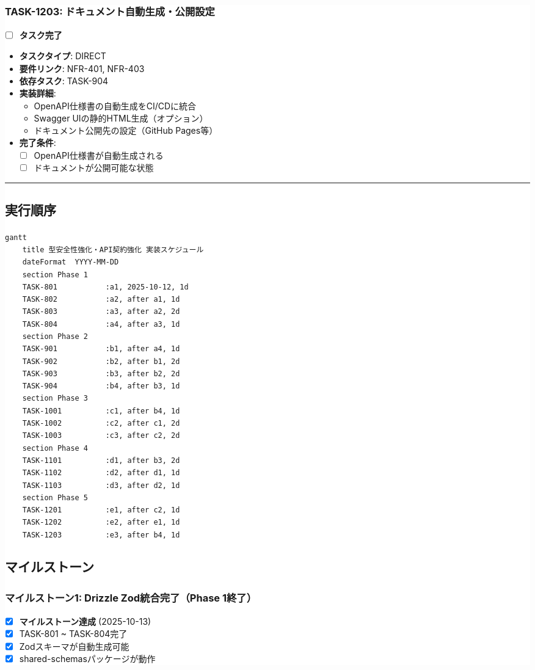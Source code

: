 
### TASK-1203: ドキュメント自動生成・公開設定

- [ ] **タスク完了**
- **タスクタイプ**: DIRECT
- **要件リンク**: NFR-401, NFR-403
- **依存タスク**: TASK-904
- **実装詳細**:
  - OpenAPI仕様書の自動生成をCI/CDに統合
  - Swagger UIの静的HTML生成（オプション）
  - ドキュメント公開先の設定（GitHub Pages等）
- **完了条件**:
  - [ ] OpenAPI仕様書が自動生成される
  - [ ] ドキュメントが公開可能な状態

---

## 実行順序

```mermaid
gantt
    title 型安全性強化・API契約強化 実装スケジュール
    dateFormat  YYYY-MM-DD
    section Phase 1
    TASK-801           :a1, 2025-10-12, 1d
    TASK-802           :a2, after a1, 1d
    TASK-803           :a3, after a2, 2d
    TASK-804           :a4, after a3, 1d
    section Phase 2
    TASK-901           :b1, after a4, 1d
    TASK-902           :b2, after b1, 2d
    TASK-903           :b3, after b2, 2d
    TASK-904           :b4, after b3, 1d
    section Phase 3
    TASK-1001          :c1, after b4, 1d
    TASK-1002          :c2, after c1, 2d
    TASK-1003          :c3, after c2, 2d
    section Phase 4
    TASK-1101          :d1, after b3, 2d
    TASK-1102          :d2, after d1, 1d
    TASK-1103          :d3, after d2, 1d
    section Phase 5
    TASK-1201          :e1, after c2, 1d
    TASK-1202          :e2, after e1, 1d
    TASK-1203          :e3, after b4, 1d
```

## マイルストーン

### マイルストーン1: Drizzle Zod統合完了（Phase 1終了）
- [x] **マイルストーン達成** (2025-10-13)
- [x] TASK-801 ~ TASK-804完了
- [x] Zodスキーマが自動生成可能
- [x] shared-schemasパッケージが動作
